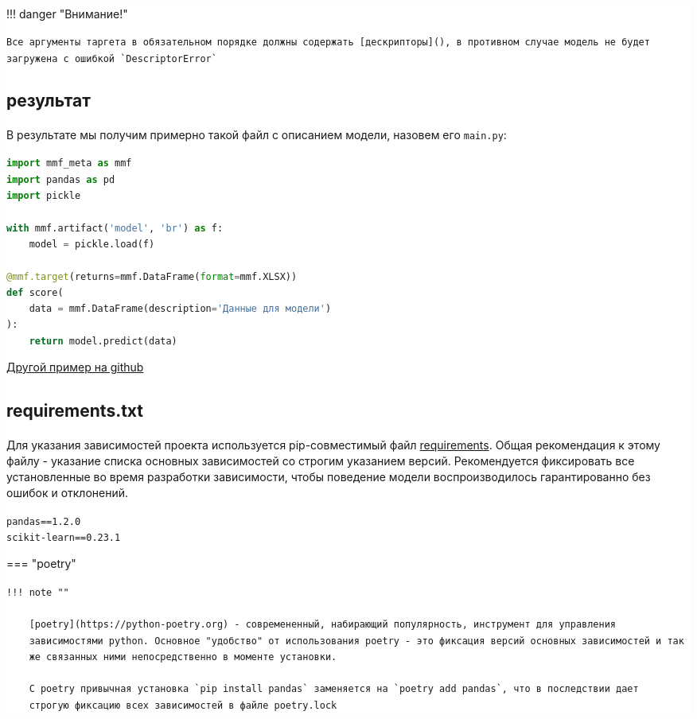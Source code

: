 !!! danger "Внимание!"

    Все аргументы таргета в обязательном порядке должны содержать [дескрипторы](), в противном случае модель не будет
    загружена с ошибкой `DescriptorError`

## результат

В результате мы получим примерно такой файл с описанием модели, назовем его `main.py`:
```python
import mmf_meta as mmf
import pandas as pd
import pickle

with mmf.artifact('model', 'br') as f:
    model = pickle.load(f)

@mmf.target(returns=mmf.DataFrame(format=mmf.XLSX))
def score(
    data = mmf.DataFrame(description='Данные для модели')
):
    return model.predict(data)
```

[Другой пример на github](https://github.com/mm-framework/mmf_test_model)

## requirements.txt
Для указания зависимостей проекта используется pip-совместимый файл 
[requirements](https://pip.pypa.io/en/stable/reference/requirements-file-format/#requirements-file-format). Общая
рекомендация к этому файлу - указание списка основных зависимостей со строгим указанием версий. Рекомендуется
фиксировать все установленные во время разработки зависимости, чтобы поведение модели воспроизводилось гарантированно
без ошибок и отклонений.
```text
pandas==1.2.0
scikit-learn==0.23.1
```

=== "poetry"
    
    !!! note ""

        [poetry](https://python-poetry.org) - современенный, набирающий популярность, инструмент для управления 
        зависимостями python. Основное "удобство" от использования poetry - это фиксация версий основных зависимостей и так
        же связанных ними непосредственно в моменте установки.

        C poetry привычная установка `pip install pandas` заменяется на `poetry add pandas`, что в последствии дает
        строгую фиксацию всех зависимостей в файле poetry.lock
        